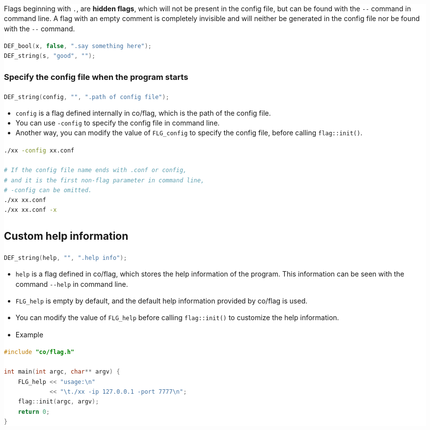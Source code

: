 Flags beginning with `.`, are **hidden flags**, which will not be present in the config file, but can be found with the `--` command in command line. A flag with an empty comment is completely invisible and will neither be generated in the config file nor be found with the `--` command.

```cpp
DEF_bool(x, false, ".say something here");
DEF_string(s, "good", "");
```



### Specify the config file when the program starts

```cpp
DEF_string(config, "", ".path of config file");
```

- `config` is a flag defined internally in co/flag, which is the path of the config file.
- You can use `-config` to specify the config file in command line.
- Another way, you can modify the value of `FLG_config` to specify the config file, before calling `flag::init()`.

```bash
./xx -config xx.conf

# If the config file name ends with .conf or config, 
# and it is the first non-flag parameter in command line, 
# -config can be omitted.
./xx xx.conf
./xx xx.conf -x
```




## Custom help information

```cpp
DEF_string(help, "", ".help info");
```

- `help` is a flag defined in co/flag, which stores the help information of the program. This information can be seen with the command `--help` in command line.
- `FLG_help` is empty by default, and the default help information provided by co/flag is used.
- You can modify the value of `FLG_help` before calling `flag::init()` to customize the help information.


- Example

```cpp
#include "co/flag.h"

int main(int argc, char** argv) {
    FLG_help << "usage:\n"
             << "\t./xx -ip 127.0.0.1 -port 7777\n";
    flag::init(argc, argv);
    return 0;
}
```
